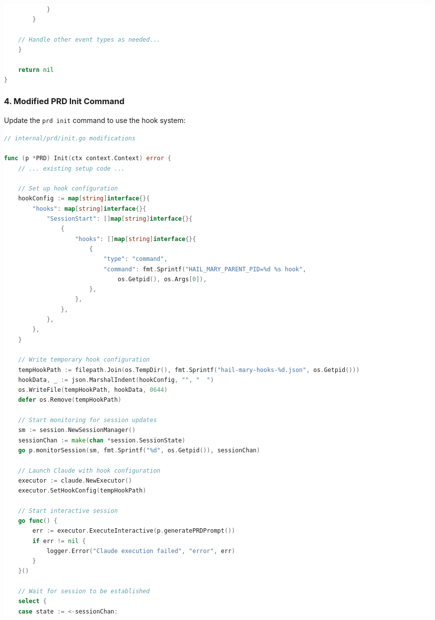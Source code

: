 ```go
            }
        }
        
    // Handle other event types as needed...
    }
    
    return nil
}
```

### 4. Modified PRD Init Command

Update the `prd init` command to use the hook system:

```go
// internal/prd/init.go modifications

func (p *PRD) Init(ctx context.Context) error {
    // ... existing setup code ...
    
    // Set up hook configuration
    hookConfig := map[string]interface{}{
        "hooks": map[string]interface{}{
            "SessionStart": []map[string]interface{}{
                {
                    "hooks": []map[string]interface{}{
                        {
                            "type": "command",
                            "command": fmt.Sprintf("HAIL_MARY_PARENT_PID=%d %s hook",
                                os.Getpid(), os.Args[0]),
                        },
                    },
                },
            },
        },
    }
    
    // Write temporary hook configuration
    tempHookPath := filepath.Join(os.TempDir(), fmt.Sprintf("hail-mary-hooks-%d.json", os.Getpid()))
    hookData, _ := json.MarshalIndent(hookConfig, "", "  ")
    os.WriteFile(tempHookPath, hookData, 0644)
    defer os.Remove(tempHookPath)
    
    // Start monitoring for session updates
    sm := session.NewSessionManager()
    sessionChan := make(chan *session.SessionState)
    go p.monitorSession(sm, fmt.Sprintf("%d", os.Getpid()), sessionChan)
    
    // Launch Claude with hook configuration
    executor := claude.NewExecutor()
    executor.SetHookConfig(tempHookPath)
    
    // Start interactive session
    go func() {
        err := executor.ExecuteInteractive(p.generatePRDPrompt())
        if err != nil {
            logger.Error("Claude execution failed", "error", err)
        }
    }()
    
    // Wait for session to be established
    select {
    case state := <-sessionChan:
```